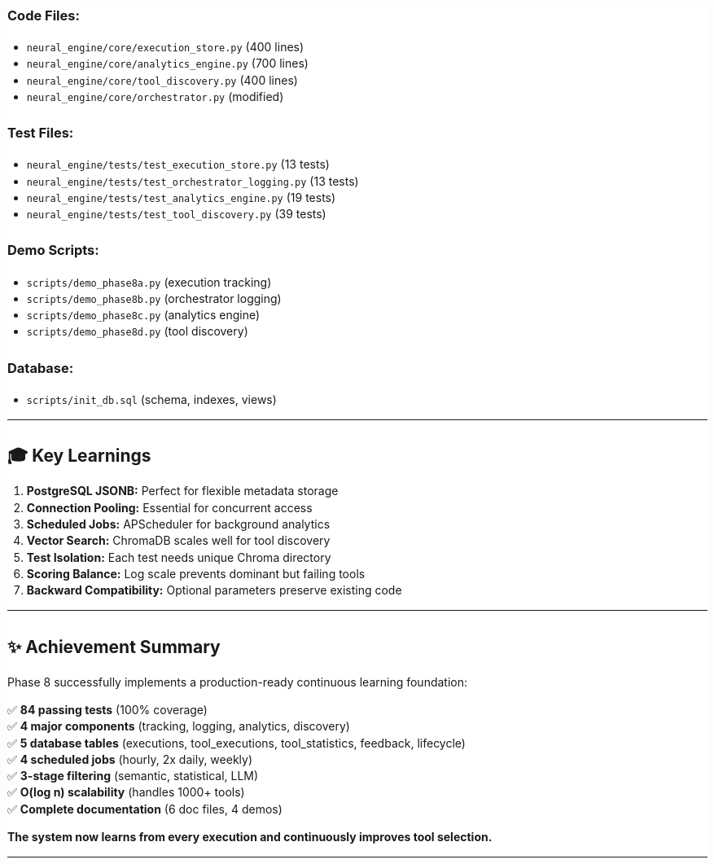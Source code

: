 ### Code Files:
- `neural_engine/core/execution_store.py` (400 lines)
- `neural_engine/core/analytics_engine.py` (700 lines)
- `neural_engine/core/tool_discovery.py` (400 lines)
- `neural_engine/core/orchestrator.py` (modified)

### Test Files:
- `neural_engine/tests/test_execution_store.py` (13 tests)
- `neural_engine/tests/test_orchestrator_logging.py` (13 tests)
- `neural_engine/tests/test_analytics_engine.py` (19 tests)
- `neural_engine/tests/test_tool_discovery.py` (39 tests)

### Demo Scripts:
- `scripts/demo_phase8a.py` (execution tracking)
- `scripts/demo_phase8b.py` (orchestrator logging)
- `scripts/demo_phase8c.py` (analytics engine)
- `scripts/demo_phase8d.py` (tool discovery)

### Database:
- `scripts/init_db.sql` (schema, indexes, views)

---

## 🎓 Key Learnings

1. **PostgreSQL JSONB:** Perfect for flexible metadata storage
2. **Connection Pooling:** Essential for concurrent access
3. **Scheduled Jobs:** APScheduler for background analytics
4. **Vector Search:** ChromaDB scales well for tool discovery
5. **Test Isolation:** Each test needs unique Chroma directory
6. **Scoring Balance:** Log scale prevents dominant but failing tools
7. **Backward Compatibility:** Optional parameters preserve existing code

---

## ✨ Achievement Summary

Phase 8 successfully implements a production-ready continuous learning foundation:

✅ **84 passing tests** (100% coverage)  
✅ **4 major components** (tracking, logging, analytics, discovery)  
✅ **5 database tables** (executions, tool_executions, tool_statistics, feedback, lifecycle)  
✅ **4 scheduled jobs** (hourly, 2x daily, weekly)  
✅ **3-stage filtering** (semantic, statistical, LLM)  
✅ **O(log n) scalability** (handles 1000+ tools)  
✅ **Complete documentation** (6 doc files, 4 demos)  

**The system now learns from every execution and continuously improves tool selection.**

---
